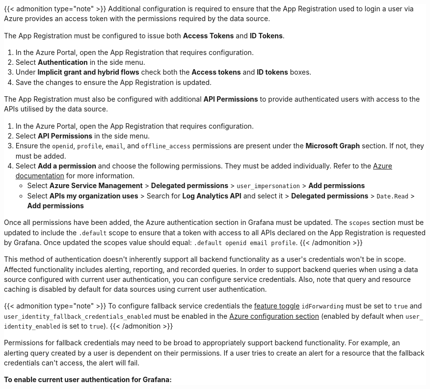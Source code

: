 {{< admonition type="note" >}}
Additional configuration is required to ensure that the App Registration used to login a user via Azure provides an access token with the permissions required by the data source.

The App Registration must be configured to issue both **Access Tokens** and **ID Tokens**.

1. In the Azure Portal, open the App Registration that requires configuration.
2. Select **Authentication** in the side menu.
3. Under **Implicit grant and hybrid flows** check both the **Access tokens** and **ID tokens** boxes.
4. Save the changes to ensure the App Registration is updated.

The App Registration must also be configured with additional **API Permissions** to provide authenticated users with access to the APIs utilised by the data source.

1. In the Azure Portal, open the App Registration that requires configuration.
1. Select **API Permissions** in the side menu.
1. Ensure the `openid`, `profile`, `email`, and `offline_access` permissions are present under the **Microsoft Graph** section. If not, they must be added.
1. Select **Add a permission** and choose the following permissions. They must be added individually. Refer to the [Azure documentation](https://learn.microsoft.com/en-us/entra/identity-platform/quickstart-configure-app-access-web-apis) for more information.
   - Select **Azure Service Management** > **Delegated permissions** > `user_impersonation` > **Add permissions**
   - Select **APIs my organization uses** > Search for **Log Analytics API** and select it > **Delegated permissions** > `Date.Read` > **Add permissions**

Once all permissions have been added, the Azure authentication section in Grafana must be updated. The `scopes` section must be updated to include the `.default` scope to ensure that a token with access to all APIs declared on the App Registration is requested by Grafana. Once updated the scopes value should equal: `.default openid email profile`.
{{< /admonition >}}

This method of authentication doesn't inherently support all backend functionality as a user's credentials won't be in scope.
Affected functionality includes alerting, reporting, and recorded queries.
In order to support backend queries when using a data source configured with current user authentication, you can configure service credentials.
Also, note that query and resource caching is disabled by default for data sources using current user authentication.

{{< admonition type="note" >}}
To configure fallback service credentials the [feature toggle](ref:configure-grafana-feature-toggles) `idForwarding` must be set to `true` and `user_identity_fallback_credentials_enabled` must be enabled in the [Azure configuration section](ref:configure-grafana-azure) (enabled by default when `user_identity_enabled` is set to `true`).
{{< /admonition >}}

Permissions for fallback credentials may need to be broad to appropriately support backend functionality.
For example, an alerting query created by a user is dependent on their permissions.
If a user tries to create an alert for a resource that the fallback credentials can't access, the alert will fail.

**To enable current user authentication for Grafana:**
